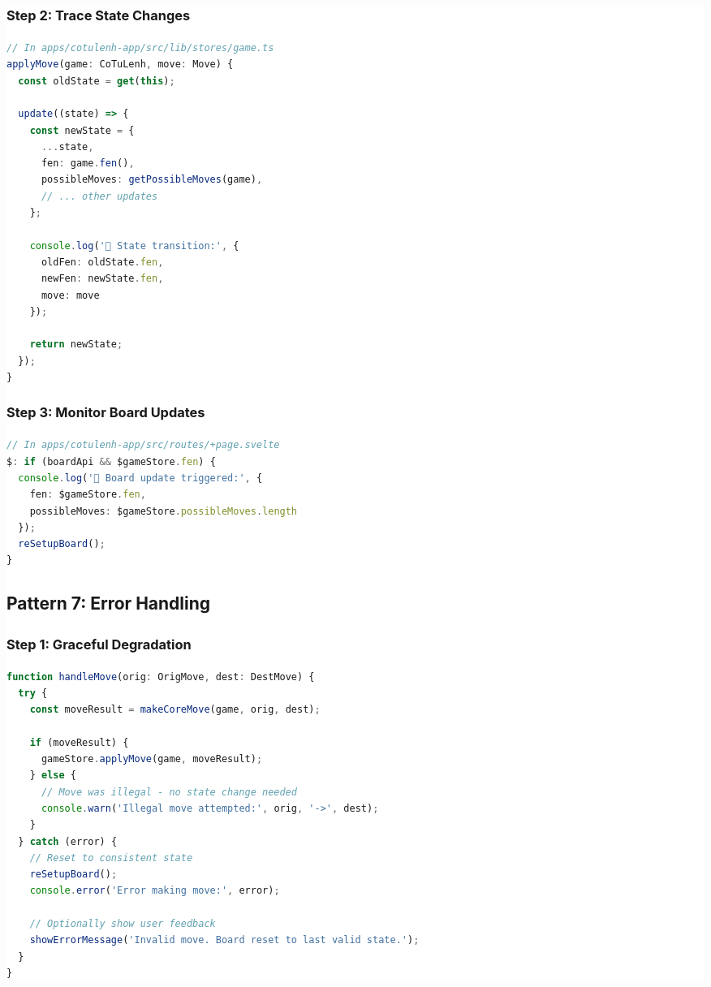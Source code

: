 ### Step 2: Trace State Changes

```typescript
// In apps/cotulenh-app/src/lib/stores/game.ts
applyMove(game: CoTuLenh, move: Move) {
  const oldState = get(this);

  update((state) => {
    const newState = {
      ...state,
      fen: game.fen(),
      possibleMoves: getPossibleMoves(game),
      // ... other updates
    };

    console.log('🔄 State transition:', {
      oldFen: oldState.fen,
      newFen: newState.fen,
      move: move
    });

    return newState;
  });
}
```

### Step 3: Monitor Board Updates

```typescript
// In apps/cotulenh-app/src/routes/+page.svelte
$: if (boardApi && $gameStore.fen) {
  console.log('🎨 Board update triggered:', {
    fen: $gameStore.fen,
    possibleMoves: $gameStore.possibleMoves.length
  });
  reSetupBoard();
}
```

## Pattern 7: Error Handling

### Step 1: Graceful Degradation

```typescript
function handleMove(orig: OrigMove, dest: DestMove) {
  try {
    const moveResult = makeCoreMove(game, orig, dest);

    if (moveResult) {
      gameStore.applyMove(game, moveResult);
    } else {
      // Move was illegal - no state change needed
      console.warn('Illegal move attempted:', orig, '->', dest);
    }
  } catch (error) {
    // Reset to consistent state
    reSetupBoard();
    console.error('Error making move:', error);

    // Optionally show user feedback
    showErrorMessage('Invalid move. Board reset to last valid state.');
  }
}
```

